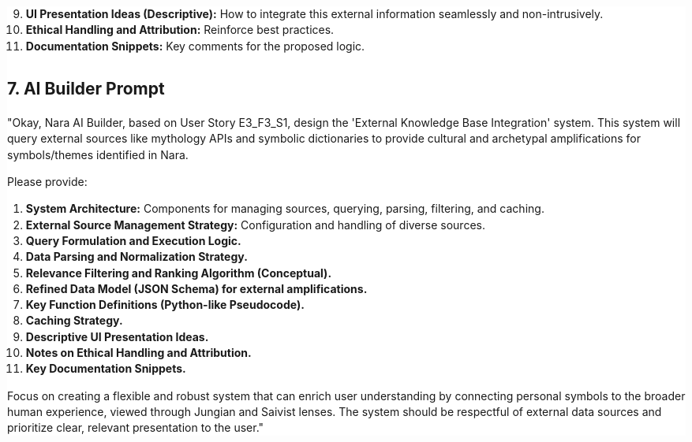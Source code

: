 9.  **UI Presentation Ideas (Descriptive):** How to integrate this external information seamlessly and non-intrusively.
10. **Ethical Handling and Attribution:** Reinforce best practices.
11. **Documentation Snippets:** Key comments for the proposed logic.

## 7. AI Builder Prompt

"Okay, Nara AI Builder, based on User Story E3_F3_S1, design the 'External Knowledge Base Integration' system. This system will query external sources like mythology APIs and symbolic dictionaries to provide cultural and archetypal amplifications for symbols/themes identified in Nara.

Please provide:

1.  **System Architecture:** Components for managing sources, querying, parsing, filtering, and caching.
2.  **External Source Management Strategy:** Configuration and handling of diverse sources.
3.  **Query Formulation and Execution Logic.**
4.  **Data Parsing and Normalization Strategy.**
5.  **Relevance Filtering and Ranking Algorithm (Conceptual).**
6.  **Refined Data Model (JSON Schema) for external amplifications.**
7.  **Key Function Definitions (Python-like Pseudocode).**
8.  **Caching Strategy.**
9.  **Descriptive UI Presentation Ideas.**
10. **Notes on Ethical Handling and Attribution.**
11. **Key Documentation Snippets.**

Focus on creating a flexible and robust system that can enrich user understanding by connecting personal symbols to the broader human experience, viewed through Jungian and Saivist lenses. The system should be respectful of external data sources and prioritize clear, relevant presentation to the user."